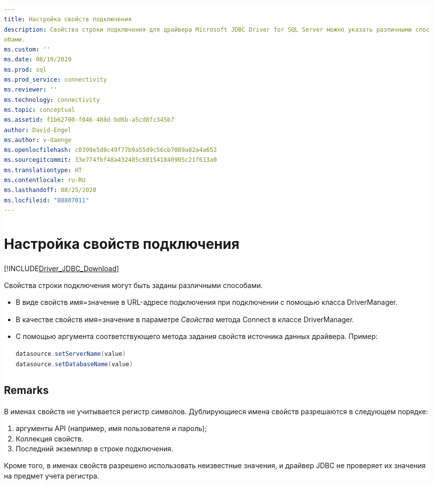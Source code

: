 ```yaml
---
title: Настройка свойств подключения
description: Свойства строки подключения для драйвера Microsoft JDBC Driver for SQL Server можно указать различными способами.
ms.custom: ''
ms.date: 08/19/2020
ms.prod: sql
ms.prod_service: connectivity
ms.reviewer: ''
ms.technology: connectivity
ms.topic: conceptual
ms.assetid: f1b62700-f046-488d-bd6b-a5cd8fc345b7
author: David-Engel
ms.author: v-daenge
ms.openlocfilehash: c0399e5d8c49f77b9a55d9c56cb7089a82a4a652
ms.sourcegitcommit: 33e774fbf48a432485c601541840905c21f613a0
ms.translationtype: HT
ms.contentlocale: ru-RU
ms.lasthandoff: 08/25/2020
ms.locfileid: "88807011"
---
```

# <a name="setting-the-connection-properties"></a>Настройка свойств подключения

[!INCLUDE[Driver_JDBC_Download](../../includes/driver_jdbc_download.md)]

Свойства строки подключения могут быть заданы различными способами.

- В виде свойств имя=значение в URL-адресе подключения при подключении с помощью класса DriverManager.
- В качестве свойств имя=значение в параметре *Свойства* метода Connect в классе DriverManager.
- С помощью аргумента соответствующего метода задания свойств источника данных драйвера. Пример:  
  
    ```java
    datasource.setServerName(value)  
    datasource.setDatabaseName(value)  
    ```  
  
## <a name="remarks"></a>Remarks

В именах свойств не учитывается регистр символов. Дублирующиеся имена свойств разрешаются в следующем порядке:  
  
1. аргументы API (например, имя пользователя и пароль);
2. Коллекция свойств.  
3. Последний экземпляр в строке подключения.
  
Кроме того, в именах свойств разрешено использовать неизвестные значения, и драйвер JDBC не проверяет их значения на предмет учета регистра.
